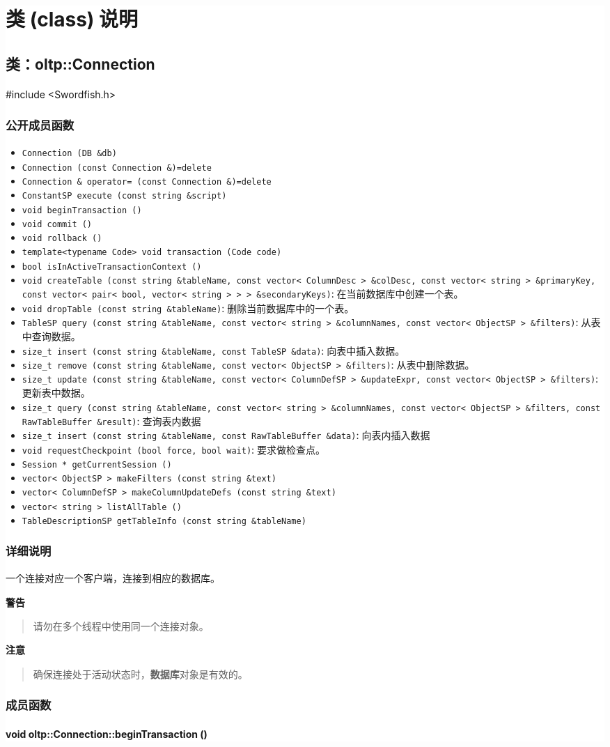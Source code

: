 

# 类 (class) 说明

## 类：oltp::Connection

\#include <Swordfish.h>

### 公开成员函数

- `Connection (DB &db)`
- `Connection (const Connection &)=delete`
- `Connection & operator= (const Connection &)=delete`
- `ConstantSP execute (const string &script)`
- `void beginTransaction ()`
- `void commit ()`
- `void rollback ()`
- `template<typename Code> void transaction (Code code)`
- `bool isInActiveTransactionContext ()`
- `void createTable (const string &tableName, const vector< ColumnDesc > &colDesc, const vector< string > &primaryKey, const vector< pair< bool, vector< string > > > &secondaryKeys)`: 在当前数据库中创建一个表。
- `void dropTable (const string &tableName)`: 删除当前数据库中的一个表。
- `TableSP query (const string &tableName, const vector< string > &columnNames, const vector< ObjectSP > &filters)`: 从表中查询数据。
- `size_t insert (const string &tableName, const TableSP &data)`: 向表中插入数据。
- `size_t remove (const string &tableName, const vector< ObjectSP > &filters)`: 从表中删除数据。
- `size_t update (const string &tableName, const vector< ColumnDefSP > &updateExpr, const vector< ObjectSP > &filters)`: 更新表中数据。
- `size_t query (const string &tableName, const vector< string > &columnNames, const vector< ObjectSP > &filters, const RawTableBuffer &result)`: 查询表内数据
- `size_t insert (const string &tableName, const RawTableBuffer &data)`: 向表内插入数据
- `void requestCheckpoint (bool force, bool wait)`: 要求做检查点。
- `Session * getCurrentSession ()`
- `vector< ObjectSP > makeFilters (const string &text)`
- `vector< ColumnDefSP > makeColumnUpdateDefs (const string &text)`
- `vector< string > listAllTable ()`
- `TableDescriptionSP getTableInfo (const string &tableName)`

### 详细说明

一个连接对应一个客户端，连接到相应的数据库。

**警告**

> 请勿在多个线程中使用同一个连接对象。

**注意**

> 确保连接处于活动状态时，**数据库**对象是有效的。

### 成员函数

#### void oltp::Connection::beginTransaction ()
